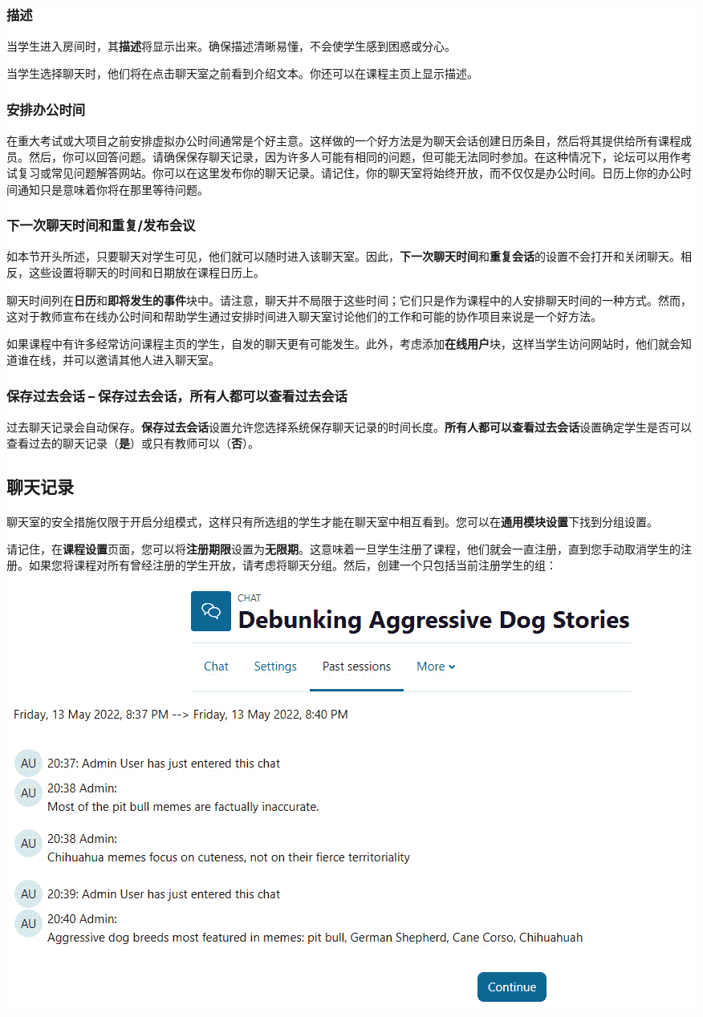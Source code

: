 ### 描述

当学生进入房间时，其**描述**将显示出来。确保描述清晰易懂，不会使学生感到困惑或分心。

当学生选择聊天时，他们将在点击聊天室之前看到介绍文本。你还可以在课程主页上显示描述。

### 安排办公时间

在重大考试或大项目之前安排虚拟办公时间通常是个好主意。这样做的一个好方法是为聊天会话创建日历条目，然后将其提供给所有课程成员。然后，你可以回答问题。请确保保存聊天记录，因为许多人可能有相同的问题，但可能无法同时参加。在这种情况下，论坛可以用作考试复习或常见问题解答网站。你可以在这里发布你的聊天记录。请记住，你的聊天室将始终开放，而不仅仅是办公时间。日历上你的办公时间通知只是意味着你将在那里等待问题。

### 下一次聊天时间和重复/发布会议

如本节开头所述，只要聊天对学生可见，他们就可以随时进入该聊天室。因此，**下一次聊天时间**和**重复会话**的设置不会打开和关闭聊天。相反，这些设置将聊天的时间和日期放在课程日历上。

聊天时间列在**日历**和**即将发生的事件**块中。请注意，聊天并不局限于这些时间；它们只是作为课程中的人安排聊天时间的一种方式。然而，这对于教师宣布在线办公时间和帮助学生通过安排时间进入聊天室讨论他们的工作和可能的协作项目来说是一个好方法。

如果课程中有许多经常访问课程主页的学生，自发的聊天更有可能发生。此外，考虑添加**在线用户**块，这样当学生访问网站时，他们就会知道谁在线，并可以邀请其他人进入聊天室。

### 保存过去会话 – 保存过去会话，所有人都可以查看过去会话

过去聊天记录会自动保存。**保存过去会话**设置允许您选择系统保存聊天记录的时间长度。**所有人都可以查看过去会话**设置确定学生是否可以查看过去的聊天记录（**是**）或只有教师可以（**否**）。

## 聊天记录

聊天室的安全措施仅限于开启分组模式，这样只有所选组的学生才能在聊天室中相互看到。您可以在**通用模块设置**下找到分组设置。

请记住，在**课程设置**页面，您可以将**注册期限**设置为**无限期**。这意味着一旦学生注册了课程，他们就会一直注册，直到您手动取消学生的注册。如果您将课程对所有曾经注册的学生开放，请考虑将聊天分组。然后，创建一个只包括当前注册学生的组：

![图 8.9 – 聊天记录视图](img/Figure_8.09_B17288.jpg)
